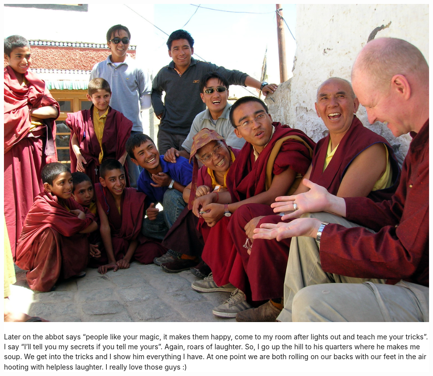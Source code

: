 !["Tricks"](/assets/images/pilg1/pilg34.jpg "Tricks")

Later on the abbot says “people like your magic, it makes them happy, come to my room after lights out and teach me your tricks”. I say “I’ll tell you my secrets if you tell me yours”. Again, roars of laughter. So, I go up the hill to his quarters where he makes me soup. We get into the tricks and I show him everything I have. At one point we are both rolling on our backs with our feet in the air hooting with helpless laughter. I really love those guys :)
